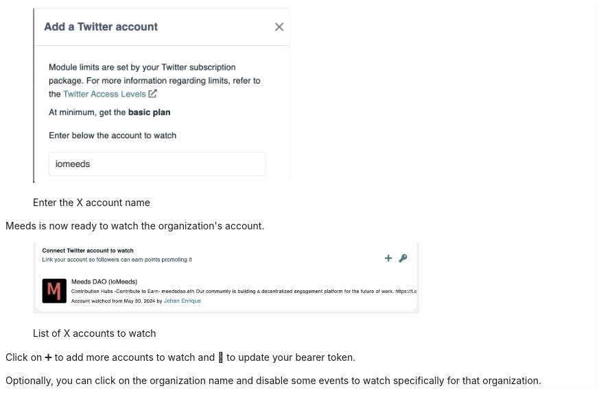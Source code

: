 <figure><img src="../../.gitbook/assets/Twitter-connector-addorg.png" alt="" width="375"><figcaption><p>Enter the X account name</p></figcaption></figure>

Meeds is now ready to watch the organization's account.&#x20;

<figure><img src="../../.gitbook/assets/Twitter-connector-meedsorg.png" alt="" width="563"><figcaption><p>List of X accounts to watch</p></figcaption></figure>

Click on ➕ to add more accounts to watch and 🔑 to update your bearer token.

Optionally, you can click on the organization name and disable some events to watch specifically for that organization.
